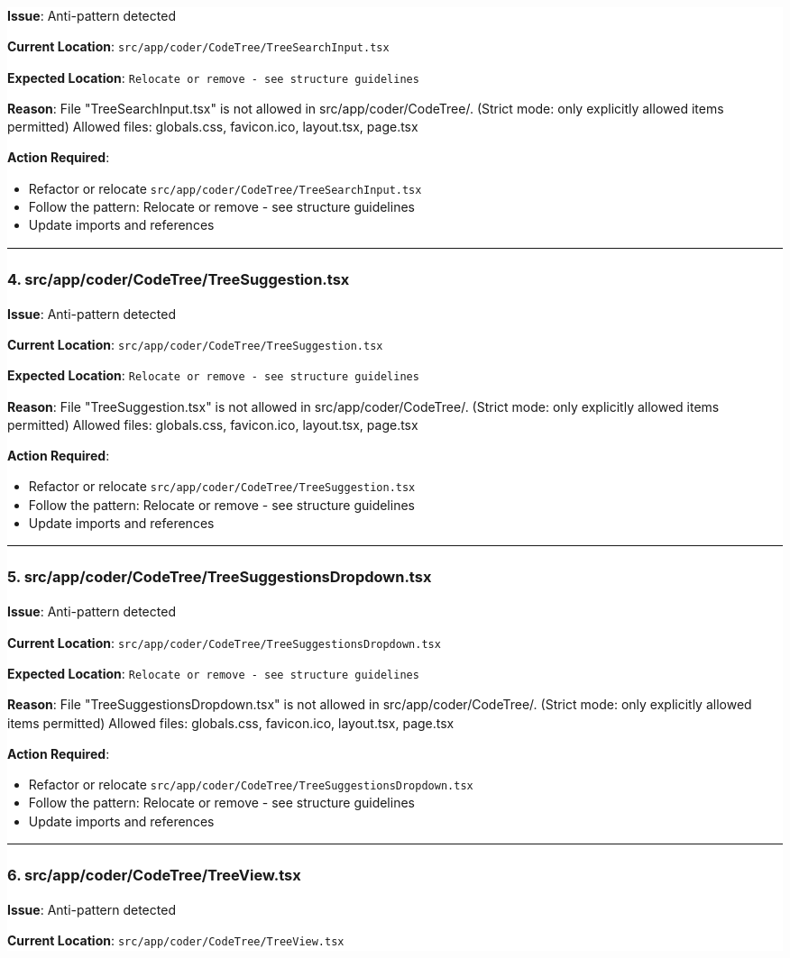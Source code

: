 **Issue**: Anti-pattern detected

**Current Location**: `src/app/coder/CodeTree/TreeSearchInput.tsx`

**Expected Location**: `Relocate or remove - see structure guidelines`

**Reason**: File "TreeSearchInput.tsx" is not allowed in src/app/coder/CodeTree/. (Strict mode: only explicitly allowed items permitted) Allowed files: globals.css, favicon.ico, layout.tsx, page.tsx

**Action Required**:
- Refactor or relocate `src/app/coder/CodeTree/TreeSearchInput.tsx`
- Follow the pattern: Relocate or remove - see structure guidelines
- Update imports and references

---

### 4. src/app/coder/CodeTree/TreeSuggestion.tsx

**Issue**: Anti-pattern detected

**Current Location**: `src/app/coder/CodeTree/TreeSuggestion.tsx`

**Expected Location**: `Relocate or remove - see structure guidelines`

**Reason**: File "TreeSuggestion.tsx" is not allowed in src/app/coder/CodeTree/. (Strict mode: only explicitly allowed items permitted) Allowed files: globals.css, favicon.ico, layout.tsx, page.tsx

**Action Required**:
- Refactor or relocate `src/app/coder/CodeTree/TreeSuggestion.tsx`
- Follow the pattern: Relocate or remove - see structure guidelines
- Update imports and references

---

### 5. src/app/coder/CodeTree/TreeSuggestionsDropdown.tsx

**Issue**: Anti-pattern detected

**Current Location**: `src/app/coder/CodeTree/TreeSuggestionsDropdown.tsx`

**Expected Location**: `Relocate or remove - see structure guidelines`

**Reason**: File "TreeSuggestionsDropdown.tsx" is not allowed in src/app/coder/CodeTree/. (Strict mode: only explicitly allowed items permitted) Allowed files: globals.css, favicon.ico, layout.tsx, page.tsx

**Action Required**:
- Refactor or relocate `src/app/coder/CodeTree/TreeSuggestionsDropdown.tsx`
- Follow the pattern: Relocate or remove - see structure guidelines
- Update imports and references

---

### 6. src/app/coder/CodeTree/TreeView.tsx

**Issue**: Anti-pattern detected

**Current Location**: `src/app/coder/CodeTree/TreeView.tsx`

